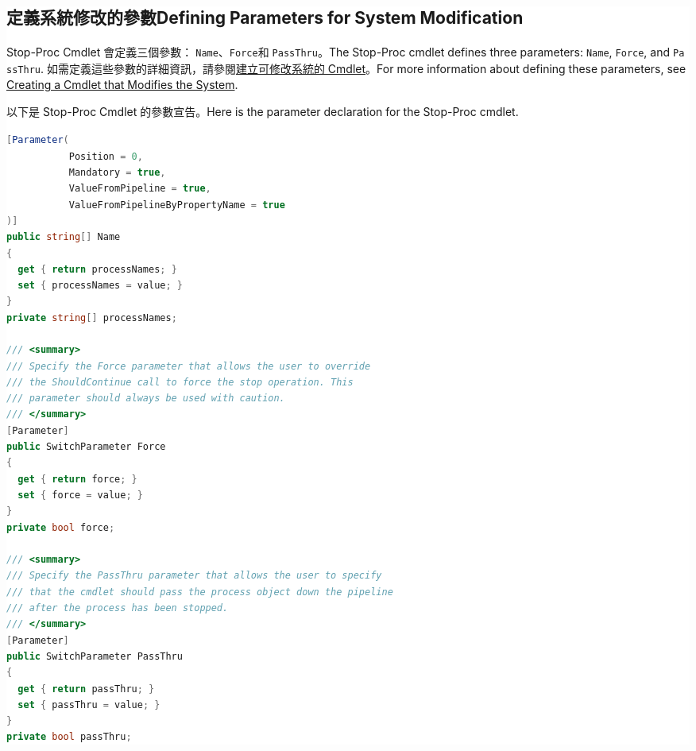 ## <a name="defining-parameters-for-system-modification"></a><span data-ttu-id="1b64d-118">定義系統修改的參數</span><span class="sxs-lookup"><span data-stu-id="1b64d-118">Defining Parameters for System Modification</span></span>

<span data-ttu-id="1b64d-119">Stop-Proc Cmdlet 會定義三個參數： `Name`、`Force`和 `PassThru`。</span><span class="sxs-lookup"><span data-stu-id="1b64d-119">The Stop-Proc cmdlet defines three parameters: `Name`, `Force`, and `PassThru`.</span></span> <span data-ttu-id="1b64d-120">如需定義這些參數的詳細資訊，請參閱[建立可修改系統的 Cmdlet](./creating-a-cmdlet-that-modifies-the-system.md)。</span><span class="sxs-lookup"><span data-stu-id="1b64d-120">For more information about defining these parameters, see [Creating a Cmdlet that Modifies the System](./creating-a-cmdlet-that-modifies-the-system.md).</span></span>

<span data-ttu-id="1b64d-121">以下是 Stop-Proc Cmdlet 的參數宣告。</span><span class="sxs-lookup"><span data-stu-id="1b64d-121">Here is the parameter declaration for the Stop-Proc cmdlet.</span></span>

```csharp
[Parameter(
           Position = 0,
           Mandatory = true,
           ValueFromPipeline = true,
           ValueFromPipelineByPropertyName = true
)]
public string[] Name
{
  get { return processNames; }
  set { processNames = value; }
}
private string[] processNames;

/// <summary>
/// Specify the Force parameter that allows the user to override
/// the ShouldContinue call to force the stop operation. This
/// parameter should always be used with caution.
/// </summary>
[Parameter]
public SwitchParameter Force
{
  get { return force; }
  set { force = value; }
}
private bool force;

/// <summary>
/// Specify the PassThru parameter that allows the user to specify
/// that the cmdlet should pass the process object down the pipeline
/// after the process has been stopped.
/// </summary>
[Parameter]
public SwitchParameter PassThru
{
  get { return passThru; }
  set { passThru = value; }
}
private bool passThru;
```

